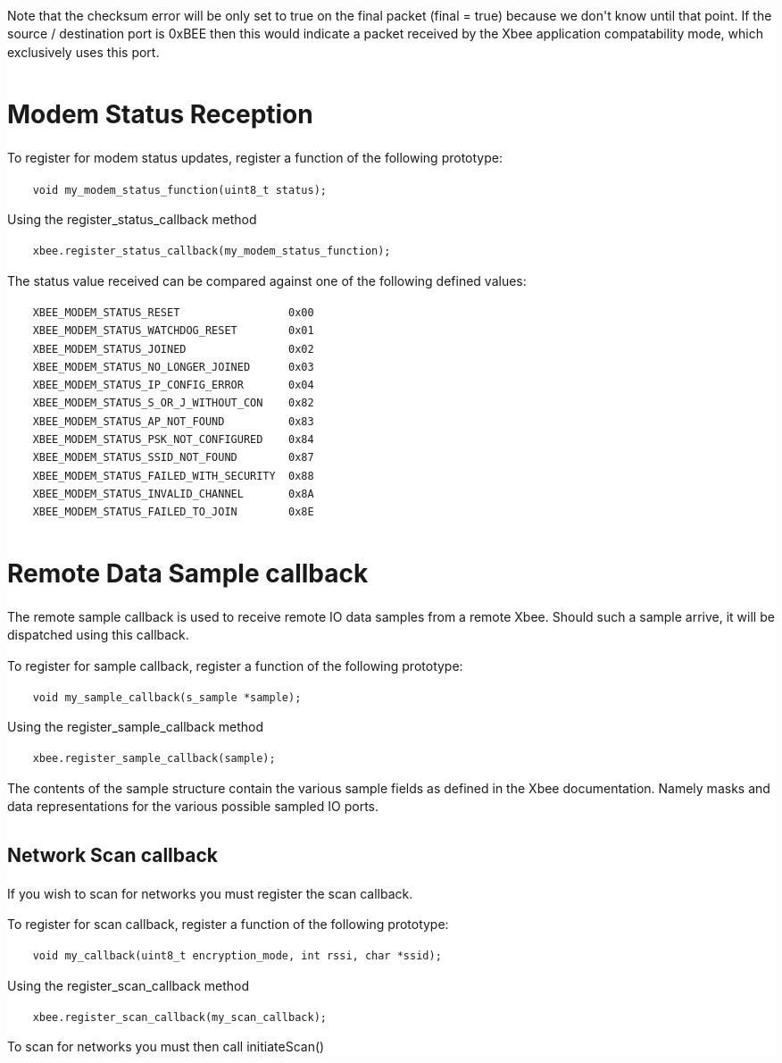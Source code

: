 Note that the checksum error will be only set to true on the final packet (final = true) because we don't know until that point. If the source / destination port is 0xBEE then this would indicate a packet received by the Xbee application compatability mode, which exclusively uses this port.

Modem Status Reception
======================
To register for modem status updates, register a function of the following prototype:

        void my_modem_status_function(uint8_t status);

Using the register_status_callback method

        xbee.register_status_callback(my_modem_status_function);

The status value received can be compared against one of the following defined values:

        XBEE_MODEM_STATUS_RESET                 0x00
        XBEE_MODEM_STATUS_WATCHDOG_RESET        0x01
        XBEE_MODEM_STATUS_JOINED                0x02
        XBEE_MODEM_STATUS_NO_LONGER_JOINED      0x03
        XBEE_MODEM_STATUS_IP_CONFIG_ERROR       0x04
        XBEE_MODEM_STATUS_S_OR_J_WITHOUT_CON    0x82
        XBEE_MODEM_STATUS_AP_NOT_FOUND          0x83
        XBEE_MODEM_STATUS_PSK_NOT_CONFIGURED    0x84
        XBEE_MODEM_STATUS_SSID_NOT_FOUND        0x87
        XBEE_MODEM_STATUS_FAILED_WITH_SECURITY  0x88
        XBEE_MODEM_STATUS_INVALID_CHANNEL       0x8A
        XBEE_MODEM_STATUS_FAILED_TO_JOIN        0x8E

Remote Data Sample callback
===========================
The remote sample callback is used to receive remote IO data samples from a remote Xbee. Should such a sample arrive, it will be dispatched using this callback.

To register for sample callback, register a function of the following prototype:

        void my_sample_callback(s_sample *sample);

Using the register_sample_callback method

        xbee.register_sample_callback(sample);

The contents of the sample structure contain the various sample fields as defined in the Xbee documentation. Namely masks and data representations for the various possible sampled IO ports.

Network Scan callback
---------------------

If you wish to scan for networks you must register the scan callback.

To register for scan callback, register a function of the following prototype:

        void my_callback(uint8_t encryption_mode, int rssi, char *ssid);

Using the register_scan_callback method

        xbee.register_scan_callback(my_scan_callback);

To scan for networks you must then call initiateScan() 
